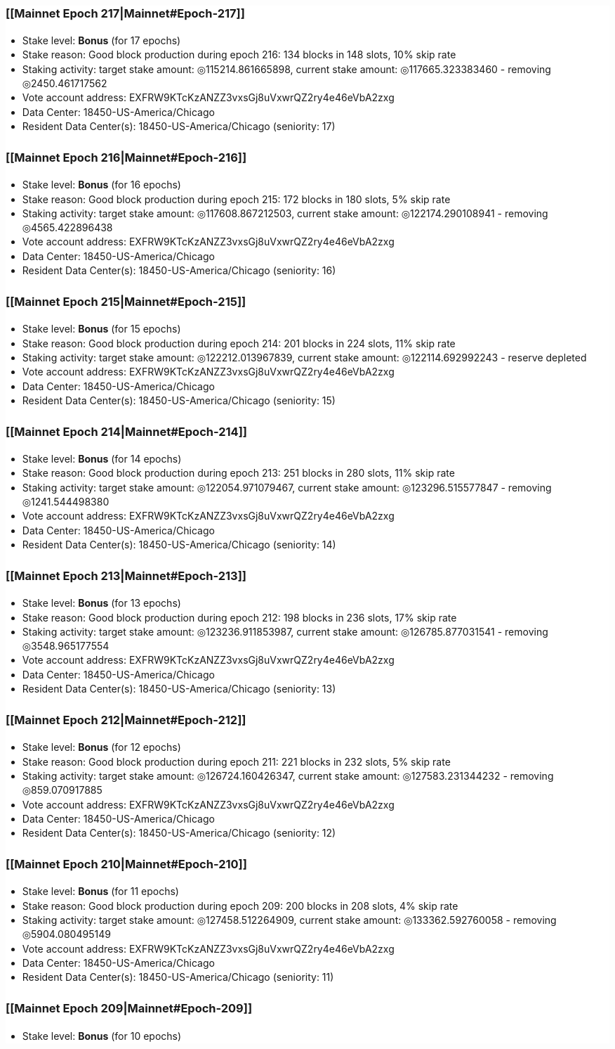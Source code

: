 ### [[Mainnet Epoch 217|Mainnet#Epoch-217]]
* Stake level: **Bonus** (for 17 epochs)
* Stake reason: Good block production during epoch 216: 134 blocks in 148 slots, 10% skip rate
* Staking activity: target stake amount: ◎115214.861665898, current stake amount: ◎117665.323383460 - removing ◎2450.461717562
* Vote account address: EXFRW9KTcKzANZZ3vxsGj8uVxwrQZ2ry4e46eVbA2zxg
* Data Center: 18450-US-America/Chicago
* Resident Data Center(s): 18450-US-America/Chicago (seniority: 17)
### [[Mainnet Epoch 216|Mainnet#Epoch-216]]
* Stake level: **Bonus** (for 16 epochs)
* Stake reason: Good block production during epoch 215: 172 blocks in 180 slots, 5% skip rate
* Staking activity: target stake amount: ◎117608.867212503, current stake amount: ◎122174.290108941 - removing ◎4565.422896438
* Vote account address: EXFRW9KTcKzANZZ3vxsGj8uVxwrQZ2ry4e46eVbA2zxg
* Data Center: 18450-US-America/Chicago
* Resident Data Center(s): 18450-US-America/Chicago (seniority: 16)
### [[Mainnet Epoch 215|Mainnet#Epoch-215]]
* Stake level: **Bonus** (for 15 epochs)
* Stake reason: Good block production during epoch 214: 201 blocks in 224 slots, 11% skip rate
* Staking activity: target stake amount: ◎122212.013967839, current stake amount: ◎122114.692992243 - reserve depleted
* Vote account address: EXFRW9KTcKzANZZ3vxsGj8uVxwrQZ2ry4e46eVbA2zxg
* Data Center: 18450-US-America/Chicago
* Resident Data Center(s): 18450-US-America/Chicago (seniority: 15)
### [[Mainnet Epoch 214|Mainnet#Epoch-214]]
* Stake level: **Bonus** (for 14 epochs)
* Stake reason: Good block production during epoch 213: 251 blocks in 280 slots, 11% skip rate
* Staking activity: target stake amount: ◎122054.971079467, current stake amount: ◎123296.515577847 - removing ◎1241.544498380
* Vote account address: EXFRW9KTcKzANZZ3vxsGj8uVxwrQZ2ry4e46eVbA2zxg
* Data Center: 18450-US-America/Chicago
* Resident Data Center(s): 18450-US-America/Chicago (seniority: 14)
### [[Mainnet Epoch 213|Mainnet#Epoch-213]]
* Stake level: **Bonus** (for 13 epochs)
* Stake reason: Good block production during epoch 212: 198 blocks in 236 slots, 17% skip rate
* Staking activity: target stake amount: ◎123236.911853987, current stake amount: ◎126785.877031541 - removing ◎3548.965177554
* Vote account address: EXFRW9KTcKzANZZ3vxsGj8uVxwrQZ2ry4e46eVbA2zxg
* Data Center: 18450-US-America/Chicago
* Resident Data Center(s): 18450-US-America/Chicago (seniority: 13)
### [[Mainnet Epoch 212|Mainnet#Epoch-212]]
* Stake level: **Bonus** (for 12 epochs)
* Stake reason: Good block production during epoch 211: 221 blocks in 232 slots, 5% skip rate
* Staking activity: target stake amount: ◎126724.160426347, current stake amount: ◎127583.231344232 - removing ◎859.070917885
* Vote account address: EXFRW9KTcKzANZZ3vxsGj8uVxwrQZ2ry4e46eVbA2zxg
* Data Center: 18450-US-America/Chicago
* Resident Data Center(s): 18450-US-America/Chicago (seniority: 12)
### [[Mainnet Epoch 210|Mainnet#Epoch-210]]
* Stake level: **Bonus** (for 11 epochs)
* Stake reason: Good block production during epoch 209: 200 blocks in 208 slots, 4% skip rate
* Staking activity: target stake amount: ◎127458.512264909, current stake amount: ◎133362.592760058 - removing ◎5904.080495149
* Vote account address: EXFRW9KTcKzANZZ3vxsGj8uVxwrQZ2ry4e46eVbA2zxg
* Data Center: 18450-US-America/Chicago
* Resident Data Center(s): 18450-US-America/Chicago (seniority: 11)
### [[Mainnet Epoch 209|Mainnet#Epoch-209]]
* Stake level: **Bonus** (for 10 epochs)